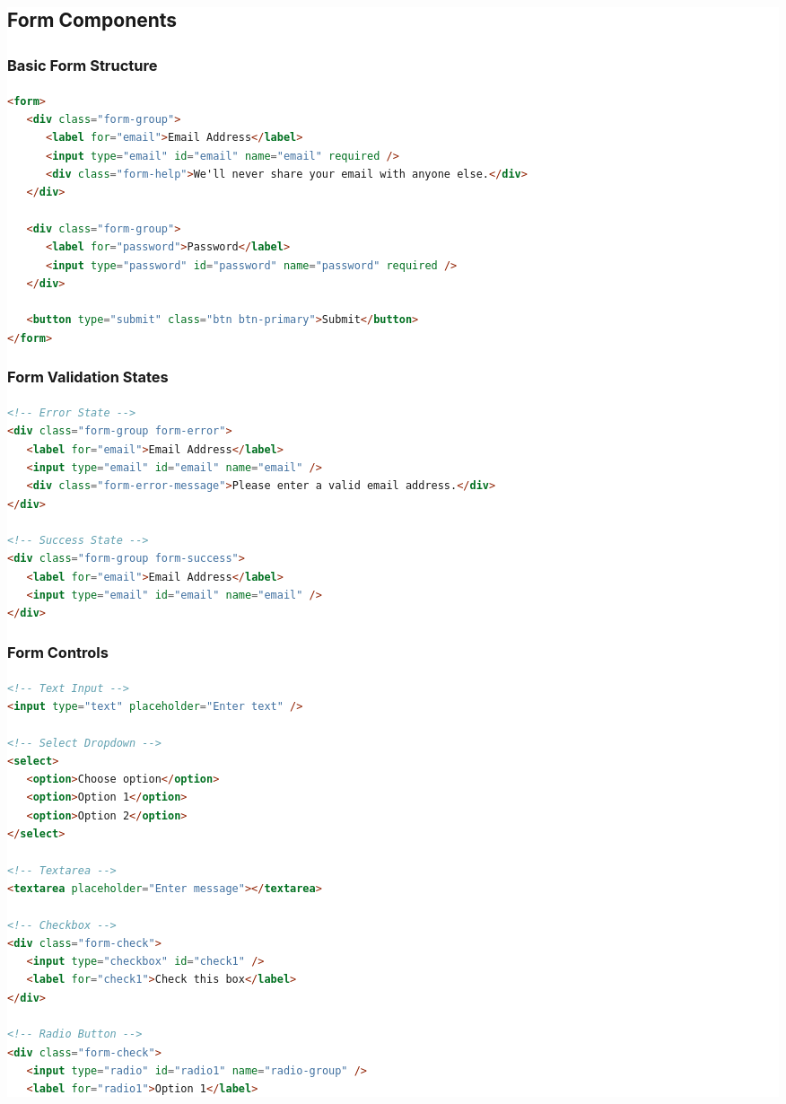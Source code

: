 ## Form Components

### Basic Form Structure

```html
<form>
   <div class="form-group">
      <label for="email">Email Address</label>
      <input type="email" id="email" name="email" required />
      <div class="form-help">We'll never share your email with anyone else.</div>
   </div>

   <div class="form-group">
      <label for="password">Password</label>
      <input type="password" id="password" name="password" required />
   </div>

   <button type="submit" class="btn btn-primary">Submit</button>
</form>
```

### Form Validation States

```html
<!-- Error State -->
<div class="form-group form-error">
   <label for="email">Email Address</label>
   <input type="email" id="email" name="email" />
   <div class="form-error-message">Please enter a valid email address.</div>
</div>

<!-- Success State -->
<div class="form-group form-success">
   <label for="email">Email Address</label>
   <input type="email" id="email" name="email" />
</div>
```

### Form Controls

```html
<!-- Text Input -->
<input type="text" placeholder="Enter text" />

<!-- Select Dropdown -->
<select>
   <option>Choose option</option>
   <option>Option 1</option>
   <option>Option 2</option>
</select>

<!-- Textarea -->
<textarea placeholder="Enter message"></textarea>

<!-- Checkbox -->
<div class="form-check">
   <input type="checkbox" id="check1" />
   <label for="check1">Check this box</label>
</div>

<!-- Radio Button -->
<div class="form-check">
   <input type="radio" id="radio1" name="radio-group" />
   <label for="radio1">Option 1</label>
```